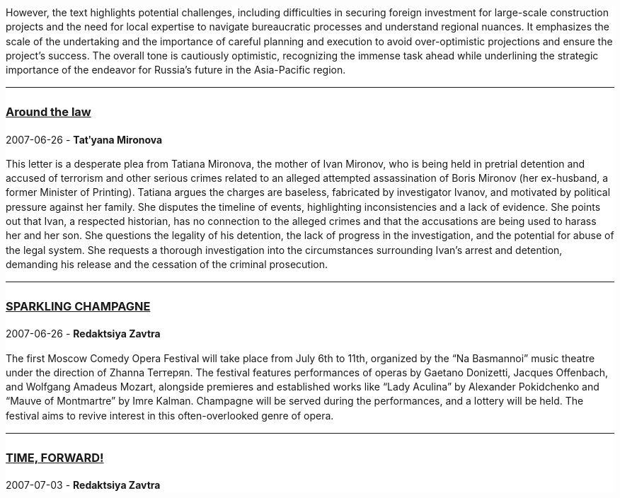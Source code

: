 However, the text highlights potential challenges, including
difficulties in securing foreign investment for large-scale construction
projects and the need for local expertise to navigate bureaucratic
processes and understand regional nuances. It emphasizes the scale of
the undertaking and the importance of careful planning and execution to
avoid over-optimistic projections and ensure the project’s success. The
overall tone is cautiously optimistic, recognizing the immense task
ahead while underlining the strategic importance of the endeavor for
Russia’s future in the Asia-Pacific region.
</p>
<hr />
<a href='https://zavtra.ru/blogs/2007-06-2713'>
<h3>
Around the law
</h3>
</a>
<p>
2007-06-26 - <b> Tatʹyana Mironova </b>
</p>
<p>
This letter is a desperate plea from Tatiana Mironova, the mother of
Ivan Mironov, who is being held in pretrial detention and accused of
terrorism and other serious crimes related to an alleged attempted
assassination of Boris Mironov (her ex-husband, a former Minister of
Printing). Tatiana argues the charges are baseless, fabricated by
investigator Ivanov, and motivated by political pressure against her
family. She disputes the timeline of events, highlighting
inconsistencies and a lack of evidence. She points out that Ivan, a
respected historian, has no connection to the alleged crimes and that
the accusations are being used to harass her and her son. She questions
the legality of his detention, the lack of progress in the
investigation, and the potential for abuse of the legal system. She
requests a thorough investigation into the circumstances surrounding
Ivan’s arrest and detention, demanding his release and the cessation of
the criminal prosecution.
</p>
<hr />
<a href='https://zavtra.ru/blogs/2007-06-2783'>
<h3>
SPARKLING CHAMPAGNE
</h3>
</a>
<p>
2007-06-26 - <b> Redaktsiya Zavtra </b>
</p>
<p>
The first Moscow Comedy Opera Festival will take place from July 6th to
11th, organized by the “Na Basmannoi” music theatre under the direction
of Zhanna Terтеряn. The festival features performances of operas by
Gaetano Donizetti, Jacques Offenbach, and Wolfgang Amadeus Mozart,
alongside premieres and established works like “Lady Aculina” by
Alexander Pokidchenko and “Mauve of Montmartre” by Imre Kalman.
Champagne will be served during the performances, and a lottery will be
held. The festival aims to revive interest in this often-overlooked
genre of opera.
</p>
<hr />
<a href='https://zavtra.ru/blogs/2007-07-0421'>
<h3>
TIME, FORWARD!
</h3>
</a>
<p>
2007-07-03 - <b> Redaktsiya Zavtra </b>